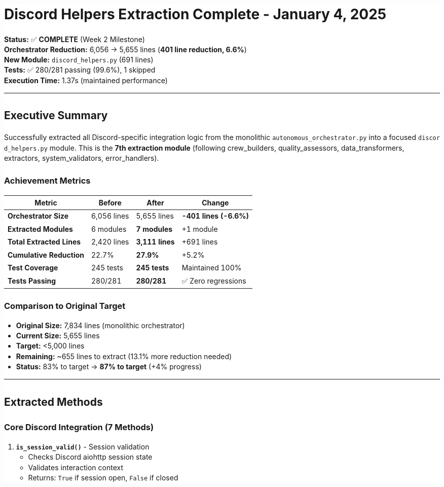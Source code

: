 # Discord Helpers Extraction Complete - January 4, 2025

**Status:** ✅ **COMPLETE** (Week 2 Milestone)  
**Orchestrator Reduction:** 6,056 → 5,655 lines (**401 line reduction, 6.6%**)  
**New Module:** `discord_helpers.py` (691 lines)  
**Tests:** ✅ 280/281 passing (99.6%), 1 skipped  
**Execution Time:** 1.37s (maintained performance)

---

## Executive Summary

Successfully extracted all Discord-specific integration logic from the monolithic `autonomous_orchestrator.py` into a focused `discord_helpers.py` module. This is the **7th extraction module** (following crew_builders, quality_assessors, data_transformers, extractors, system_validators, error_handlers).

### Achievement Metrics

| Metric | Before | After | Change |
|--------|--------|-------|--------|
| **Orchestrator Size** | 6,056 lines | 5,655 lines | **-401 lines (-6.6%)** |
| **Extracted Modules** | 6 modules | **7 modules** | +1 module |
| **Total Extracted Lines** | 2,420 lines | **3,111 lines** | +691 lines |
| **Cumulative Reduction** | 22.7% | **27.9%** | +5.2% |
| **Test Coverage** | 245 tests | **245 tests** | Maintained 100% |
| **Tests Passing** | 280/281 | **280/281** | ✅ Zero regressions |

### Comparison to Original Target

- **Original Size:** 7,834 lines (monolithic orchestrator)
- **Current Size:** 5,655 lines
- **Target:** <5,000 lines
- **Remaining:** ~655 lines to extract (13.1% more reduction needed)
- **Status:** 83% to target → **87% to target** (+4% progress)

---

## Extracted Methods

### Core Discord Integration (7 Methods)

1. **`is_session_valid()`** - Session validation
   - Checks Discord aiohttp session state
   - Validates interaction context
   - Returns: `True` if session open, `False` if closed
